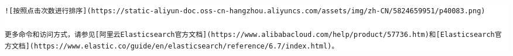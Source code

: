     ![按照点击次数进行排序](https://static-aliyun-doc.oss-cn-hangzhou.aliyuncs.com/assets/img/zh-CN/5824659951/p40083.png)

    更多命令和访问方式，请参见[阿里云Elasticsearch官方文档](https://www.alibabacloud.com/help/product/57736.htm)和[Elasticsearch官方文档](https://www.elastic.co/guide/en/elasticsearch/reference/6.7/index.html)。


